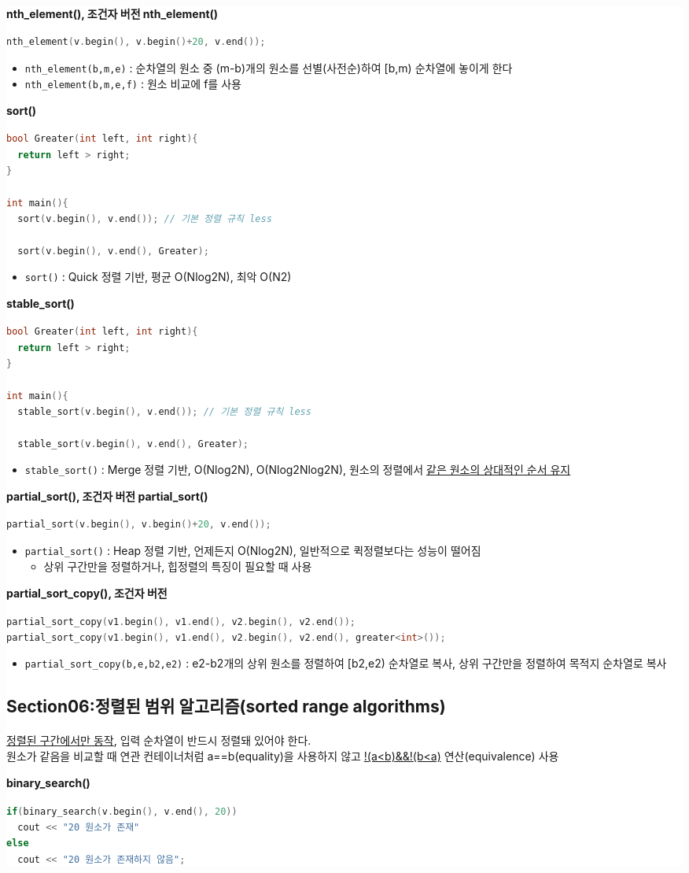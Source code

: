 **nth_element(), 조건자 버전 nth_element()**
```c++
nth_element(v.begin(), v.begin()+20, v.end());
```

- `nth_element(b,m,e)` : 순차열의 원소 중 (m-b)개의 원소를 선별(사전순)하여 [b,m) 순차열에 놓이게 한다
- `nth_element(b,m,e,f)` : 원소 비교에 f를 사용

**sort()**
```c++
bool Greater(int left, int right){
  return left > right;
}

int main(){
  sort(v.begin(), v.end()); // 기본 정렬 규칙 less

  sort(v.begin(), v.end(), Greater);
```

- `sort()` : Quick 정렬 기반, 평균 O(Nlog2N), 최악 O(N2)

**stable_sort()**
```c++
bool Greater(int left, int right){
  return left > right;
}

int main(){
  stable_sort(v.begin(), v.end()); // 기본 정렬 규칙 less

  stable_sort(v.begin(), v.end(), Greater);
```
- `stable_sort()` : Merge 정렬 기반, O(Nlog2N), O(Nlog2Nlog2N), 원소의 정렬에서 <u>같은 원소의 상대적인 순서 유지</u>

**partial_sort(), 조건자 버전 partial_sort()**
```c++
partial_sort(v.begin(), v.begin()+20, v.end());
```

- `partial_sort()` : Heap 정렬 기반, 언제든지 O(Nlog2N), 일반적으로 퀵정렬보다는 성능이 떨어짐
  - 상위 구간만을 정렬하거나, 힙정렬의 특징이 필요할 때 사용

**partial_sort_copy(), 조건자 버전**
```c++
partial_sort_copy(v1.begin(), v1.end(), v2.begin(), v2.end());
partial_sort_copy(v1.begin(), v1.end(), v2.begin(), v2.end(), greater<int>());
```

- `partial_sort_copy(b,e,b2,e2)` : e2-b2개의 상위 원소를 정렬하여 [b2,e2) 순차열로 복사, 상위 구간만을 정렬하여 목적지 순차열로 복사

## Section06:정렬된 범위 알고리즘(sorted range algorithms)

<u>정렬된 구간에서만 동작</u>, 입력 순차열이 반드시 정렬돼 있어야 한다.<br>
원소가 같음을 비교할 때 연관 컨테이너처럼 a==b(equality)을 사용하지 않고 <u>!(a<b)&&!(b<a)</u> 연산(equivalence) 사용

**binary_search()**
```c++
if(binary_search(v.begin(), v.end(), 20))
  cout << "20 원소가 존재"
else
  cout << "20 원소가 존재하지 않음";
```
